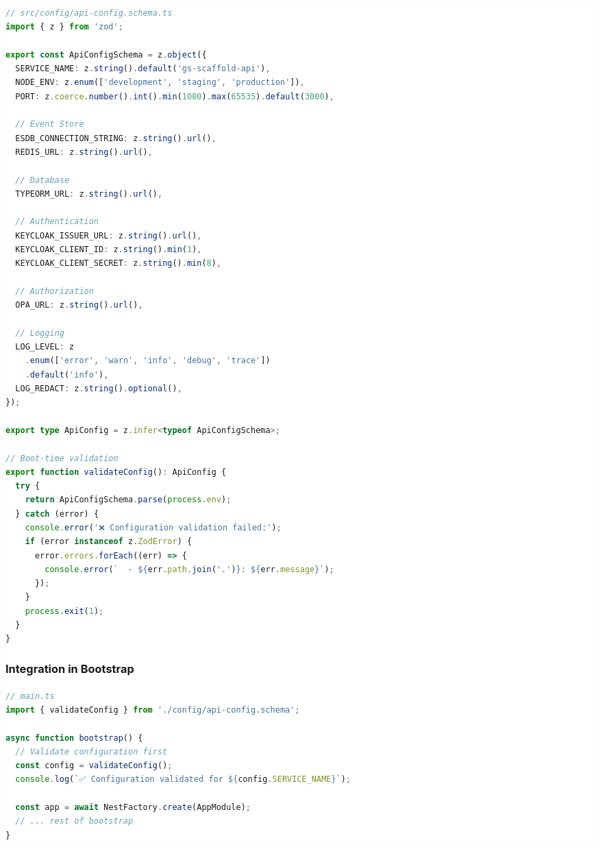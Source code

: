 ```typescript
// src/config/api-config.schema.ts
import { z } from 'zod';

export const ApiConfigSchema = z.object({
  SERVICE_NAME: z.string().default('gs-scaffold-api'),
  NODE_ENV: z.enum(['development', 'staging', 'production']),
  PORT: z.coerce.number().int().min(1000).max(65535).default(3000),

  // Event Store
  ESDB_CONNECTION_STRING: z.string().url(),
  REDIS_URL: z.string().url(),

  // Database
  TYPEORM_URL: z.string().url(),

  // Authentication
  KEYCLOAK_ISSUER_URL: z.string().url(),
  KEYCLOAK_CLIENT_ID: z.string().min(1),
  KEYCLOAK_CLIENT_SECRET: z.string().min(8),

  // Authorization
  OPA_URL: z.string().url(),

  // Logging
  LOG_LEVEL: z
    .enum(['error', 'warn', 'info', 'debug', 'trace'])
    .default('info'),
  LOG_REDACT: z.string().optional(),
});

export type ApiConfig = z.infer<typeof ApiConfigSchema>;

// Boot-time validation
export function validateConfig(): ApiConfig {
  try {
    return ApiConfigSchema.parse(process.env);
  } catch (error) {
    console.error('❌ Configuration validation failed:');
    if (error instanceof z.ZodError) {
      error.errors.forEach((err) => {
        console.error(`  - ${err.path.join('.')}: ${err.message}`);
      });
    }
    process.exit(1);
  }
}
```

### Integration in Bootstrap

```typescript
// main.ts
import { validateConfig } from './config/api-config.schema';

async function bootstrap() {
  // Validate configuration first
  const config = validateConfig();
  console.log(`✅ Configuration validated for ${config.SERVICE_NAME}`);

  const app = await NestFactory.create(AppModule);
  // ... rest of bootstrap
}
```
